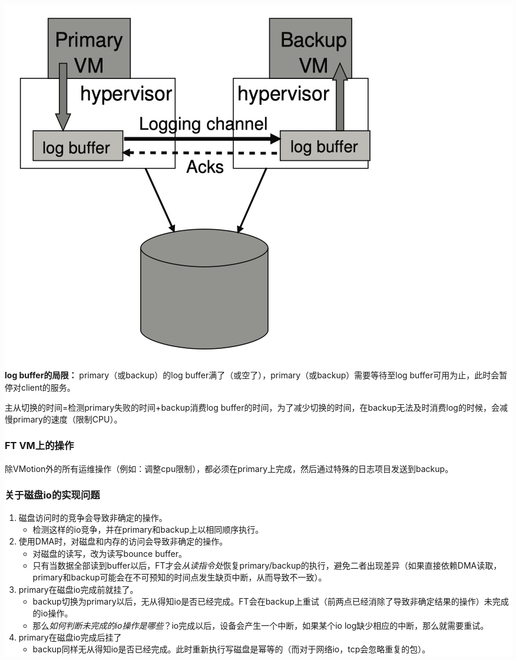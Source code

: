 ![-w322](images/2019/15628298304504.jpg)

**log buffer的局限：**
primary（或backup）的log buffer满了（或空了），primary（或backup）需要等待至log buffer可用为止，此时会暂停对client的服务。

主从切换的时间=检测primary失败的时间+backup消费log buffer的时间，为了减少切换的时间，在backup无法及时消费log的时候，会减慢primary的速度（限制CPU）。

### FT VM上的操作
除VMotion外的所有运维操作（例如：调整cpu限制），都必须在primary上完成，然后通过特殊的日志项目发送到backup。

### 关于磁盘io的实现问题
1. 磁盘访问时的竞争会导致非确定的操作。
    * 检测这样的io竞争，并在primary和backup上以相同顺序执行。
2. 使用DMA时，对磁盘和内存的访问会导致非确定的操作。
    * 对磁盘的读写，改为读写bounce buffer。
    * 只有当数据全部读到buffer以后，FT才会*从读指令处*恢复primary/backup的执行，避免二者出现差异（如果直接依赖DMA读取，primary和backup可能会在不可预知的时间点发生缺页中断，从而导致不一致）。
3. primary在磁盘io完成前就挂了。
    * backup切换为primary以后，无从得知io是否已经完成。FT会在backup上重试（前两点已经消除了导致非确定结果的操作）未完成的io操作。
    * 那么*如何判断未完成的io操作是哪些*？io完成以后，设备会产生一个中断，如果某个io log缺少相应的中断，那么就需要重试。
4. primary在磁盘io完成后挂了
    * backup同样无从得知io是否已经完成。此时重新执行写磁盘是幂等的（而对于网络io，tcp会忽略重复的包）。
